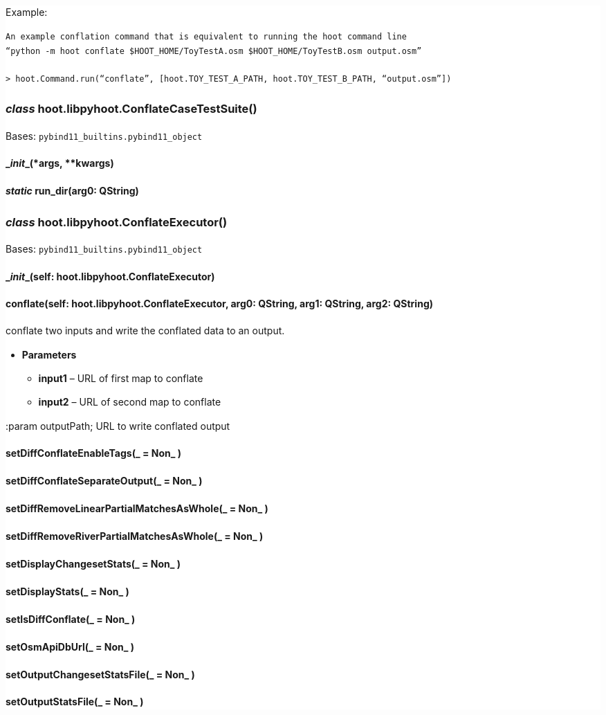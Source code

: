Example:

    An example conflation command that is equivalent to running the hoot command line
    “python -m hoot conflate $HOOT_HOME/ToyTestA.osm $HOOT_HOME/ToyTestB.osm output.osm”

    > hoot.Command.run(“conflate”, [hoot.TOY_TEST_A_PATH, hoot.TOY_TEST_B_PATH, “output.osm”])


### _class_ hoot.libpyhoot.ConflateCaseTestSuite()
Bases: `pybind11_builtins.pybind11_object`


#### \__init__(\*args, \*\*kwargs)

#### _static_ run_dir(arg0: QString)

### _class_ hoot.libpyhoot.ConflateExecutor()
Bases: `pybind11_builtins.pybind11_object`


#### \__init__(self: hoot.libpyhoot.ConflateExecutor)

#### conflate(self: hoot.libpyhoot.ConflateExecutor, arg0: QString, arg1: QString, arg2: QString)
conflate two inputs and write the conflated data to an output.


* **Parameters**

    
    * **input1** – URL of first map to conflate


    * **input2** – URL of second map to conflate


:param outputPath; URL to write conflated output


#### setDiffConflateEnableTags(_ = Non_ )

#### setDiffConflateSeparateOutput(_ = Non_ )

#### setDiffRemoveLinearPartialMatchesAsWhole(_ = Non_ )

#### setDiffRemoveRiverPartialMatchesAsWhole(_ = Non_ )

#### setDisplayChangesetStats(_ = Non_ )

#### setDisplayStats(_ = Non_ )

#### setIsDiffConflate(_ = Non_ )

#### setOsmApiDbUrl(_ = Non_ )

#### setOutputChangesetStatsFile(_ = Non_ )

#### setOutputStatsFile(_ = Non_ )

